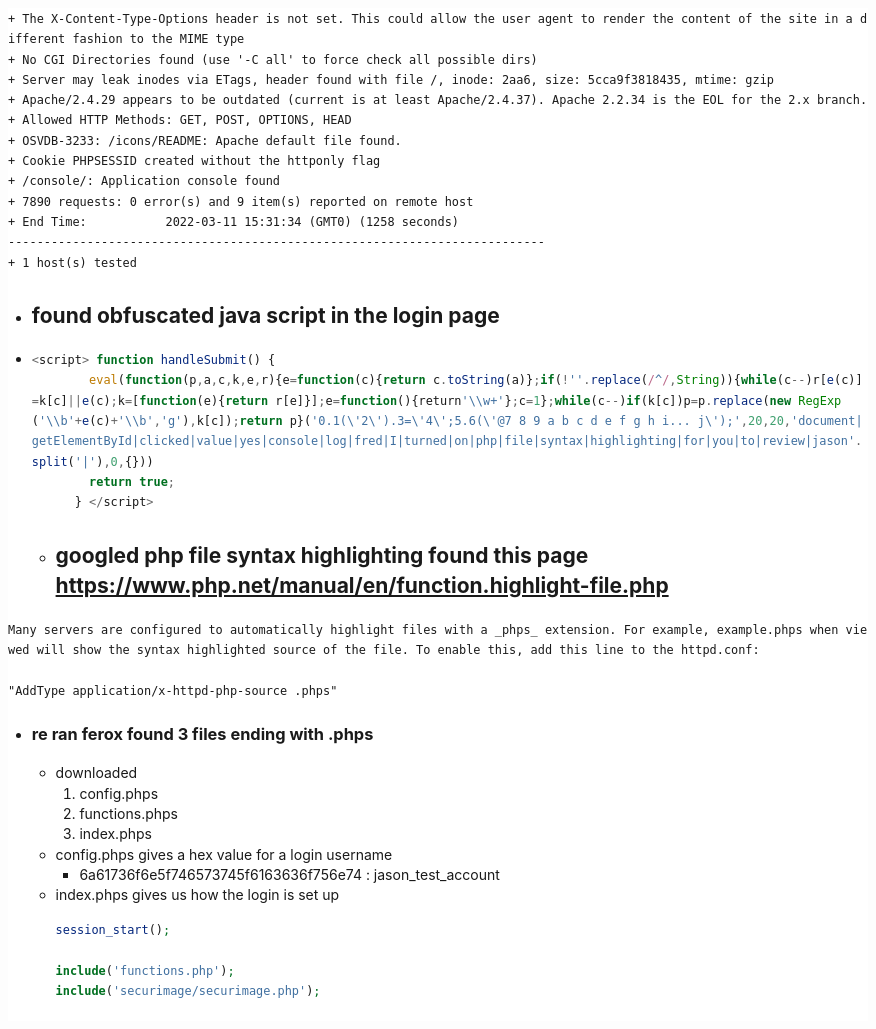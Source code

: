 ```
+ The X-Content-Type-Options header is not set. This could allow the user agent to render the content of the site in a different fashion to the MIME type
+ No CGI Directories found (use '-C all' to force check all possible dirs)
+ Server may leak inodes via ETags, header found with file /, inode: 2aa6, size: 5cca9f3818435, mtime: gzip
+ Apache/2.4.29 appears to be outdated (current is at least Apache/2.4.37). Apache 2.2.34 is the EOL for the 2.x branch.
+ Allowed HTTP Methods: GET, POST, OPTIONS, HEAD 
+ OSVDB-3233: /icons/README: Apache default file found.
+ Cookie PHPSESSID created without the httponly flag
+ /console/: Application console found
+ 7890 requests: 0 error(s) and 9 item(s) reported on remote host
+ End Time:           2022-03-11 15:31:34 (GMT0) (1258 seconds)
---------------------------------------------------------------------------
+ 1 host(s) tested

```

- ## found obfuscated java script  in the login page
- 
	```javascript
	<script> function handleSubmit() {
	        eval(function(p,a,c,k,e,r){e=function(c){return c.toString(a)};if(!''.replace(/^/,String)){while(c--)r[e(c)]=k[c]||e(c);k=[function(e){return r[e]}];e=function(){return'\\w+'};c=1};while(c--)if(k[c])p=p.replace(new RegExp('\\b'+e(c)+'\\b','g'),k[c]);return p}('0.1(\'2\').3=\'4\';5.6(\'@7 8 9 a b c d e f g h i... j\');',20,20,'document|getElementById|clicked|value|yes|console|log|fred|I|turned|on|php|file|syntax|highlighting|for|you|to|review|jason'.split('|'),0,{}))
	        return true;
	      } </script>
	```
	- ## googled php file syntax highlighting found this page https://www.php.net/manual/en/function.highlight-file.php

```
Many servers are configured to automatically highlight files with a _phps_ extension. For example, example.phps when viewed will show the syntax highlighted source of the file. To enable this, add this line to the httpd.conf:
			
"AddType application/x-httpd-php-source .phps"
```

- ### re ran ferox found 3 files ending with .phps
	- downloaded 
		1. config.phps
		2. functions.phps
		3. index.phps
	- config.phps gives a hex value for a login username
		- 6a61736f6e5f746573745f6163636f756e74 : jason_test_account
	- index.phps  gives us how the login is set up
		 ```php
		session_start();  
			  
		include('functions.php');  
		include('securimage/securimage.php');  
		  
